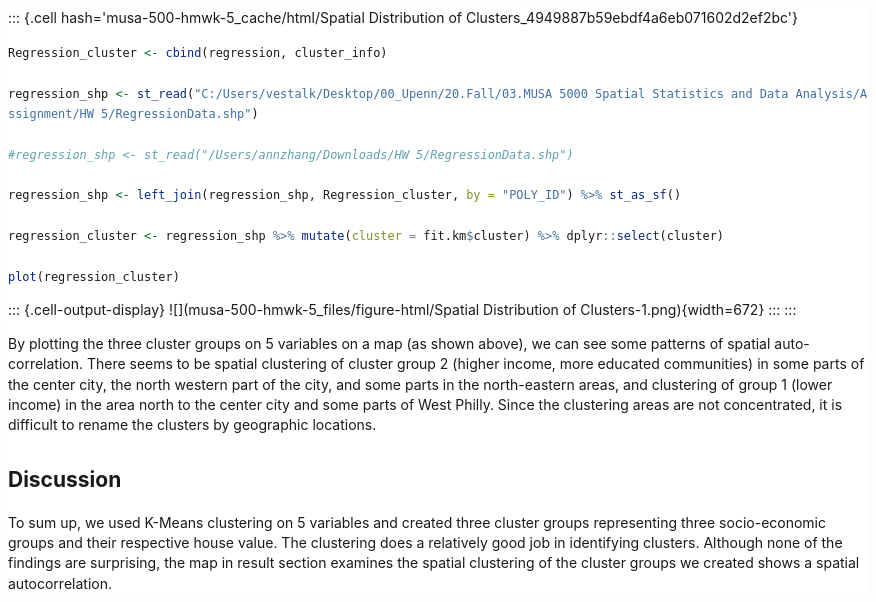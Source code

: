 
::: {.cell hash='musa-500-hmwk-5_cache/html/Spatial Distribution of Clusters_4949887b59ebdf4a6eb071602d2ef2bc'}

```{.r .cell-code}
Regression_cluster <- cbind(regression, cluster_info)

regression_shp <- st_read("C:/Users/vestalk/Desktop/00_Upenn/20.Fall/03.MUSA 5000 Spatial Statistics and Data Analysis/Assignment/HW 5/RegressionData.shp") 

#regression_shp <- st_read("/Users/annzhang/Downloads/HW 5/RegressionData.shp") 

regression_shp <- left_join(regression_shp, Regression_cluster, by = "POLY_ID") %>% st_as_sf()

regression_cluster <- regression_shp %>% mutate(cluster = fit.km$cluster) %>% dplyr::select(cluster)

plot(regression_cluster)
```

::: {.cell-output-display}
![](musa-500-hmwk-5_files/figure-html/Spatial Distribution of Clusters-1.png){width=672}
:::
:::


By plotting the three cluster groups on 5 variables on a map (as shown above), we can see some patterns of spatial auto-correlation. There seems to be spatial clustering of cluster group 2 (higher income, more educated communities) in some parts of the center city, the north western part of the city, and some parts in the north-eastern areas, and clustering of group 1 (lower income) in the area north to the center city and some parts of West Philly. Since the clustering areas are not concentrated, it is difficult to rename the clusters by geographic locations.

## Discussion

To sum up, we used K-Means clustering on 5 variables and created three cluster groups representing three socio-economic groups and their respective house value. The clustering does a relatively good job in identifying clusters. Although none of the findings are surprising, the map in result section examines the spatial clustering of the cluster groups we created shows a spatial autocorrelation.

